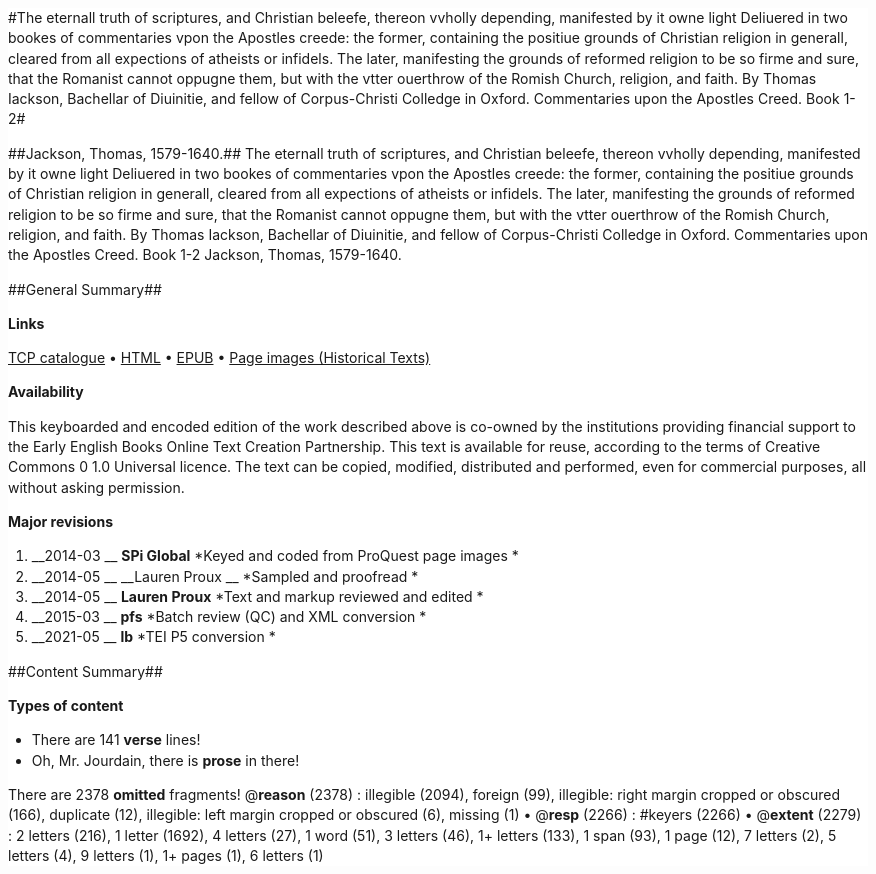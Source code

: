 #The eternall truth of scriptures, and Christian beleefe, thereon vvholly depending, manifested by it owne light Deliuered in two bookes of commentaries vpon the Apostles creede: the former, containing the positiue grounds of Christian religion in generall, cleared from all expections of atheists or infidels. The later, manifesting the grounds of reformed religion to be so firme and sure, that the Romanist cannot oppugne them, but with the vtter ouerthrow of the Romish Church, religion, and faith. By Thomas Iackson, Bachellar of Diuinitie, and fellow of Corpus-Christi Colledge in Oxford. Commentaries upon the Apostles Creed. Book 1-2#

##Jackson, Thomas, 1579-1640.##
The eternall truth of scriptures, and Christian beleefe, thereon vvholly depending, manifested by it owne light Deliuered in two bookes of commentaries vpon the Apostles creede: the former, containing the positiue grounds of Christian religion in generall, cleared from all expections of atheists or infidels. The later, manifesting the grounds of reformed religion to be so firme and sure, that the Romanist cannot oppugne them, but with the vtter ouerthrow of the Romish Church, religion, and faith. By Thomas Iackson, Bachellar of Diuinitie, and fellow of Corpus-Christi Colledge in Oxford.
Commentaries upon the Apostles Creed. Book 1-2
Jackson, Thomas, 1579-1640.

##General Summary##

**Links**

[TCP catalogue](http://www.ota.ox.ac.uk/tcp/)  • 
[HTML](http://tei.it.ox.ac.uk/tcp/Texts-HTML/free/B14/B14174.html)  • 
[EPUB](http://tei.it.ox.ac.uk/tcp/Texts-EPUB/free/B14/B14174.epub) • 
[Page images (Historical Texts)](https://historicaltexts.jisc.ac.uk/eebo-99843150e)

**Availability**

This keyboarded and encoded edition of the work described above is co-owned by the
    institutions providing financial support to the Early English Books Online Text Creation
    Partnership. This text is available for reuse, according to the terms of  Creative Commons 0 1.0 Universal
    licence. The text can be copied, modified, distributed and performed, even for commercial
    purposes, all without asking permission.

**Major revisions**

1. __2014-03 __ __SPi Global__ *Keyed and coded from ProQuest page images *
1. __2014-05 __ __Lauren Proux __ *Sampled and proofread *
1. __2014-05 __ __Lauren Proux__ *Text and markup reviewed and edited *
1. __2015-03 __ __pfs__ *Batch review (QC) and XML conversion *
1. __2021-05 __ __lb__ *TEI P5 conversion *

##Content Summary##

**Types of content**

  * There are 141 **verse** lines!
  * Oh, Mr. Jourdain, there is **prose** in there!

There are 2378 **omitted** fragments! 
 @__reason__ (2378) : illegible (2094), foreign (99), illegible: right margin cropped or obscured (166), duplicate (12), illegible: left margin cropped or obscured (6), missing (1)  •  @__resp__ (2266) : #keyers (2266)  •  @__extent__ (2279) : 2 letters (216), 1 letter (1692), 4 letters (27), 1 word (51), 3 letters (46), 1+ letters (133), 1 span (93), 1 page (12), 7 letters (2), 5 letters (4), 9 letters (1), 1+ pages (1), 6 letters (1)
